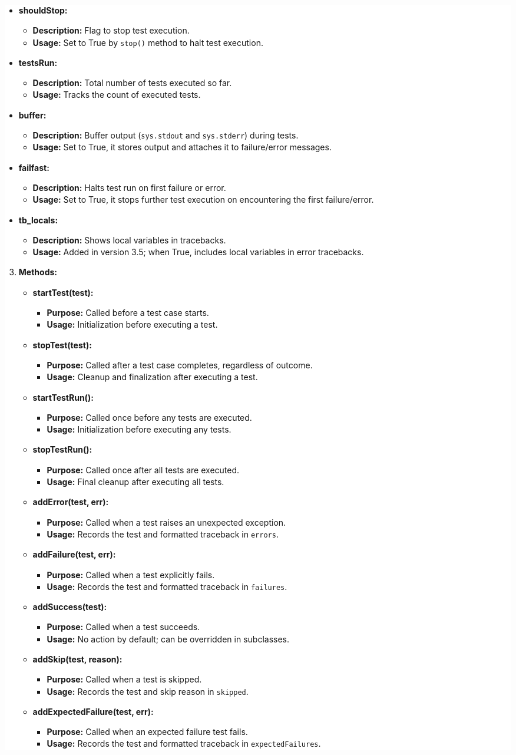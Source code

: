    - **shouldStop:** 
     - **Description:** Flag to stop test execution.
     - **Usage:** Set to True by `stop()` method to halt test execution.

   - **testsRun:** 
     - **Description:** Total number of tests executed so far.
     - **Usage:** Tracks the count of executed tests.

   - **buffer:** 
     - **Description:** Buffer output (`sys.stdout` and `sys.stderr`) during tests.
     - **Usage:** Set to True, it stores output and attaches it to failure/error messages.

   - **failfast:** 
     - **Description:** Halts test run on first failure or error.
     - **Usage:** Set to True, it stops further test execution on encountering the first failure/error.

   - **tb_locals:** 
     - **Description:** Shows local variables in tracebacks.
     - **Usage:** Added in version 3.5; when True, includes local variables in error tracebacks.

3. **Methods:**

   - **startTest(test):**
     - **Purpose:** Called before a test case starts.
     - **Usage:** Initialization before executing a test.

   - **stopTest(test):**
     - **Purpose:** Called after a test case completes, regardless of outcome.
     - **Usage:** Cleanup and finalization after executing a test.

   - **startTestRun():**
     - **Purpose:** Called once before any tests are executed.
     - **Usage:** Initialization before executing any tests.

   - **stopTestRun():**
     - **Purpose:** Called once after all tests are executed.
     - **Usage:** Final cleanup after executing all tests.

   - **addError(test, err):**
     - **Purpose:** Called when a test raises an unexpected exception.
     - **Usage:** Records the test and formatted traceback in `errors`.

   - **addFailure(test, err):**
     - **Purpose:** Called when a test explicitly fails.
     - **Usage:** Records the test and formatted traceback in `failures`.

   - **addSuccess(test):**
     - **Purpose:** Called when a test succeeds.
     - **Usage:** No action by default; can be overridden in subclasses.

   - **addSkip(test, reason):**
     - **Purpose:** Called when a test is skipped.
     - **Usage:** Records the test and skip reason in `skipped`.

   - **addExpectedFailure(test, err):**
     - **Purpose:** Called when an expected failure test fails.
     - **Usage:** Records the test and formatted traceback in `expectedFailures`.
